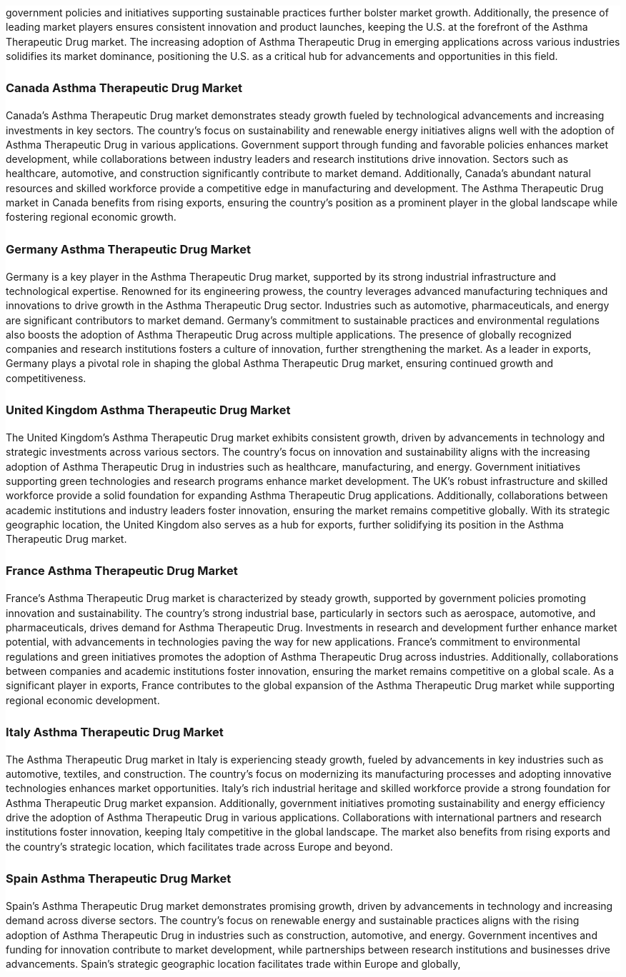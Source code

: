 government policies and initiatives supporting sustainable practices further bolster market growth. Additionally, the presence of leading market players ensures consistent innovation and product launches, keeping the U.S. at the forefront of the Asthma Therapeutic Drug market. The increasing adoption of Asthma Therapeutic Drug in emerging applications across various industries solidifies its market dominance, positioning the U.S. as a critical hub for advancements and opportunities in this field.</p><h3>Canada Asthma Therapeutic Drug Market</h3><p>Canada&rsquo;s Asthma Therapeutic Drug market demonstrates steady growth fueled by technological advancements and increasing investments in key sectors. The country&rsquo;s focus on sustainability and renewable energy initiatives aligns well with the adoption of Asthma Therapeutic Drug in various applications. Government support through funding and favorable policies enhances market development, while collaborations between industry leaders and research institutions drive innovation. Sectors such as healthcare, automotive, and construction significantly contribute to market demand. Additionally, Canada&rsquo;s abundant natural resources and skilled workforce provide a competitive edge in manufacturing and development. The Asthma Therapeutic Drug market in Canada benefits from rising exports, ensuring the country&rsquo;s position as a prominent player in the global landscape while fostering regional economic growth.</p><h3>Germany Asthma Therapeutic Drug Market</h3><p>Germany is a key player in the Asthma Therapeutic Drug market, supported by its strong industrial infrastructure and technological expertise. Renowned for its engineering prowess, the country leverages advanced manufacturing techniques and innovations to drive growth in the Asthma Therapeutic Drug sector. Industries such as automotive, pharmaceuticals, and energy are significant contributors to market demand. Germany&rsquo;s commitment to sustainable practices and environmental regulations also boosts the adoption of Asthma Therapeutic Drug across multiple applications. The presence of globally recognized companies and research institutions fosters a culture of innovation, further strengthening the market. As a leader in exports, Germany plays a pivotal role in shaping the global Asthma Therapeutic Drug market, ensuring continued growth and competitiveness.</p><h3>United Kingdom Asthma Therapeutic Drug Market</h3><p>The United Kingdom&rsquo;s Asthma Therapeutic Drug market exhibits consistent growth, driven by advancements in technology and strategic investments across various sectors. The country&rsquo;s focus on innovation and sustainability aligns with the increasing adoption of Asthma Therapeutic Drug in industries such as healthcare, manufacturing, and energy. Government initiatives supporting green technologies and research programs enhance market development. The UK&rsquo;s robust infrastructure and skilled workforce provide a solid foundation for expanding Asthma Therapeutic Drug applications. Additionally, collaborations between academic institutions and industry leaders foster innovation, ensuring the market remains competitive globally. With its strategic geographic location, the United Kingdom also serves as a hub for exports, further solidifying its position in the Asthma Therapeutic Drug market.</p><h3>France Asthma Therapeutic Drug Market</h3><p>France&rsquo;s Asthma Therapeutic Drug market is characterized by steady growth, supported by government policies promoting innovation and sustainability. The country&rsquo;s strong industrial base, particularly in sectors such as aerospace, automotive, and pharmaceuticals, drives demand for Asthma Therapeutic Drug. Investments in research and development further enhance market potential, with advancements in technologies paving the way for new applications. France&rsquo;s commitment to environmental regulations and green initiatives promotes the adoption of Asthma Therapeutic Drug across industries. Additionally, collaborations between companies and academic institutions foster innovation, ensuring the market remains competitive on a global scale. As a significant player in exports, France contributes to the global expansion of the Asthma Therapeutic Drug market while supporting regional economic development.</p><h3>Italy Asthma Therapeutic Drug Market</h3><p>The Asthma Therapeutic Drug market in Italy is experiencing steady growth, fueled by advancements in key industries such as automotive, textiles, and construction. The country&rsquo;s focus on modernizing its manufacturing processes and adopting innovative technologies enhances market opportunities. Italy&rsquo;s rich industrial heritage and skilled workforce provide a strong foundation for Asthma Therapeutic Drug market expansion. Additionally, government initiatives promoting sustainability and energy efficiency drive the adoption of Asthma Therapeutic Drug in various applications. Collaborations with international partners and research institutions foster innovation, keeping Italy competitive in the global landscape. The market also benefits from rising exports and the country&rsquo;s strategic location, which facilitates trade across Europe and beyond.</p><h3>Spain Asthma Therapeutic Drug Market</h3><p>Spain&rsquo;s Asthma Therapeutic Drug market demonstrates promising growth, driven by advancements in technology and increasing demand across diverse sectors. The country&rsquo;s focus on renewable energy and sustainable practices aligns with the rising adoption of Asthma Therapeutic Drug in industries such as construction, automotive, and energy. Government incentives and funding for innovation contribute to market development, while partnerships between research institutions and businesses drive advancements. Spain&rsquo;s strategic geographic location facilitates trade within Europe and globally,